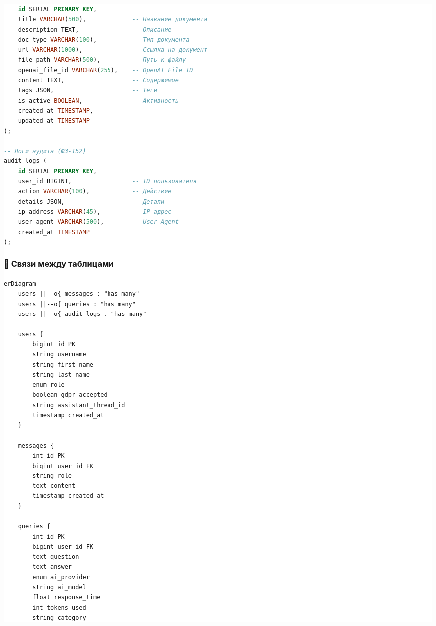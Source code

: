 ```sql
    id SERIAL PRIMARY KEY,
    title VARCHAR(500),             -- Название документа
    description TEXT,               -- Описание
    doc_type VARCHAR(100),          -- Тип документа
    url VARCHAR(1000),              -- Ссылка на документ
    file_path VARCHAR(500),         -- Путь к файлу
    openai_file_id VARCHAR(255),    -- OpenAI File ID
    content TEXT,                   -- Содержимое
    tags JSON,                      -- Теги
    is_active BOOLEAN,              -- Активность
    created_at TIMESTAMP,
    updated_at TIMESTAMP
);

-- Логи аудита (ФЗ-152)
audit_logs (
    id SERIAL PRIMARY KEY,
    user_id BIGINT,                 -- ID пользователя
    action VARCHAR(100),            -- Действие
    details JSON,                   -- Детали
    ip_address VARCHAR(45),         -- IP адрес
    user_agent VARCHAR(500),        -- User Agent
    created_at TIMESTAMP
);
```

### 🔄 **Связи между таблицами**

```mermaid
erDiagram
    users ||--o{ messages : "has many"
    users ||--o{ queries : "has many"
    users ||--o{ audit_logs : "has many"
    
    users {
        bigint id PK
        string username
        string first_name
        string last_name
        enum role
        boolean gdpr_accepted
        string assistant_thread_id
        timestamp created_at
    }
    
    messages {
        int id PK
        bigint user_id FK
        string role
        text content
        timestamp created_at
    }
    
    queries {
        int id PK
        bigint user_id FK
        text question
        text answer
        enum ai_provider
        string ai_model
        float response_time
        int tokens_used
        string category
```